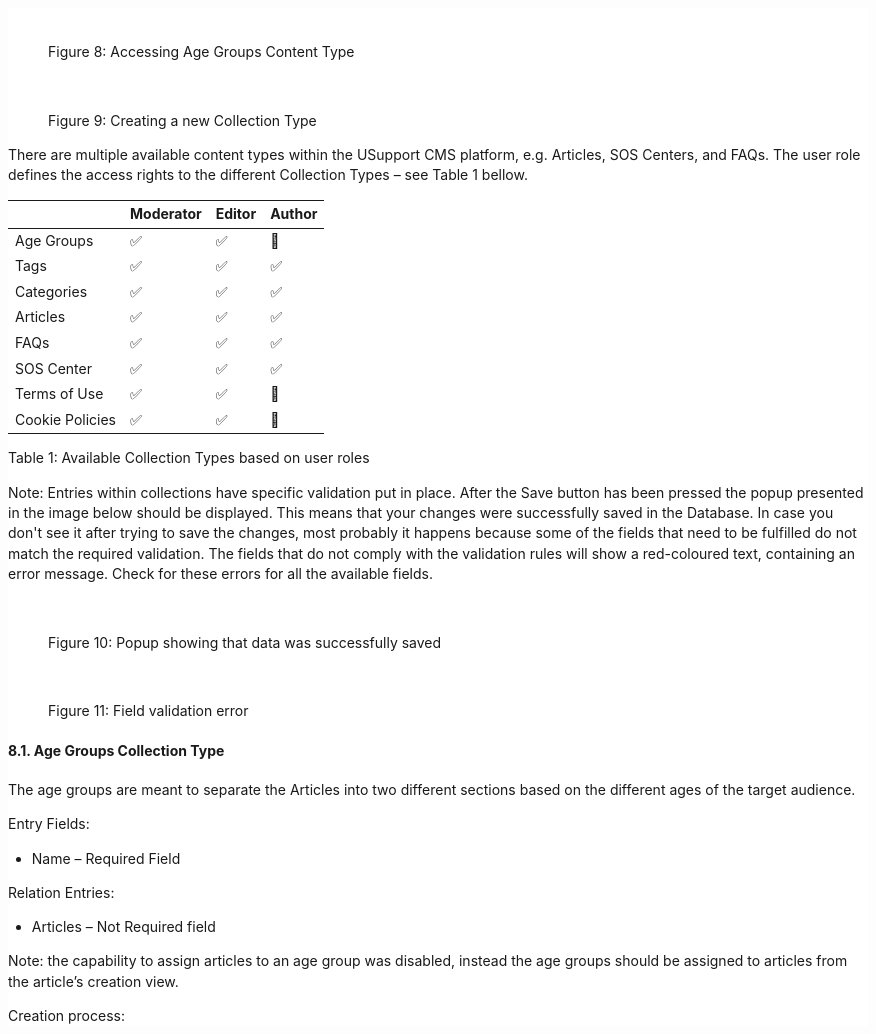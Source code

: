 <figure><img src="../.gitbook/assets/image (161).png" alt=""><figcaption><p>Figure 8: Accessing Age Groups Content Type</p></figcaption></figure>

<figure><img src="../.gitbook/assets/image (144).png" alt=""><figcaption><p>Figure 9: Creating a new Collection Type</p></figcaption></figure>

There are multiple available content types within the USupport CMS platform, e.g. Articles, SOS Centers, and FAQs. The user role defines the access rights to the different Collection Types – see Table 1 bellow.

|                 | Moderator | Editor | Author |
| --------------- | --------- | ------ | ------ |
| Age Groups      | ✅         | ✅      | 🛑     |
| Tags            | ✅         | ✅      | ✅      |
| Categories      | ✅         | ✅      | ✅      |
| Articles        | ✅         | ✅      | ✅      |
| FAQs            | ✅         | ✅      | ✅      |
| SOS Center      | ✅         | ✅      | ✅      |
| Terms of Use    | ✅         | ✅      | 🛑     |
| Cookie Policies | ✅         | ✅      | 🛑     |

Table 1: Available Collection Types based on user roles

Note: Entries within collections have specific validation put in place. After the Save button has been pressed the popup presented in the image below should be displayed. This means that your changes were successfully saved in the Database. In case you don't see it after trying to save the changes, most probably it happens because some of the fields that need to be fulfilled do not match the required validation. The fields that do not comply with the validation rules will show a red-coloured text, containing an error message. Check for these errors for all the available fields.

<figure><img src="../.gitbook/assets/image (124).png" alt=""><figcaption><p>Figure 10: Popup showing that data was successfully saved</p></figcaption></figure>

<figure><img src="../.gitbook/assets/image (37).png" alt=""><figcaption><p>Figure 11: Field validation error</p></figcaption></figure>

#### 8.1. Age Groups Collection Type

The age groups are meant to separate the Articles into two different sections based on the different ages of the target audience.

Entry Fields:

* Name – Required Field

Relation Entries:

* Articles – Not Required field

Note: the capability to assign articles to an age group was disabled, instead the age groups should be assigned to articles from the article’s creation view.

Creation process:
